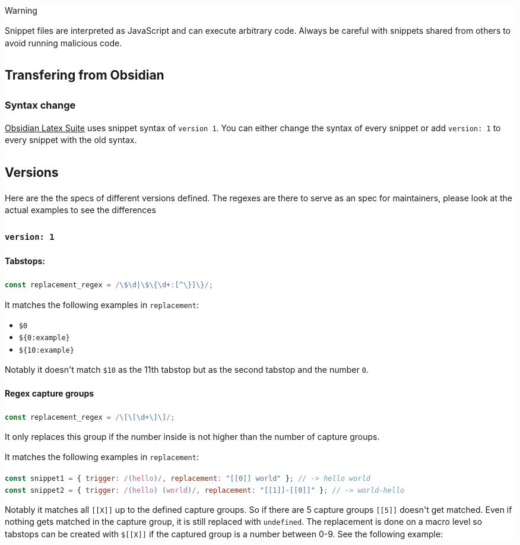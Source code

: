 > [!WARNING]
> Snippet files are interpreted as JavaScript and can execute arbitrary code.
> Always be careful with snippets shared from others to avoid running malicious code.

## Transfering from Obsidian

### Syntax change

[Obsidian Latex Suite](https://github.com/artisticat1/obsidian-latex-suite/) uses snippet syntax of `version 1`. You can either change the syntax of every snippet or add `version: 1` to every snippet with the old syntax.

## Versions

Here are the the specs of different versions defined.
The regexes are there to serve as an spec for maintainers,
please look at the actual examples to see the differences

### `version: 1`

#### Tabstops:

```ts
const replacement_regex = /\$\d|\$\{\d+:[^\}]\}/;
```

It matches the following examples in `replacement`:

-   `$0`
-   `${0:example}`
-   `${10:example}`

Notably it doesn't match `$10` as the 11th tabstop but as the second tabstop and the number `0`.

#### Regex capture groups

```ts
const replacement_regex = /\[\[\d+\]\]/;
```

It only replaces this group if the number inside is not higher than the number of capture groups.

It matches the following examples in `replacement`:

```js
const snippet1 = { trigger: /(hello)/, replacement: "[[0]] world" }; // -> hello world
const snippet2 = { trigger: /(hello) (world)/, replacement: "[[1]]-[[0]]" }; // -> world-hello
```

Notably it matches all `[[X]]` up to the defined capture groups.
So if there are 5 capture groups `[[5]]` doesn't get matched.
Even if nothing gets matched in the capture group, it is still replaced with `undefined`.
The replacement is done on a macro level so tabstops can be created with `$[[X]]` if the captured group is a number between 0-9.
See the following example:
